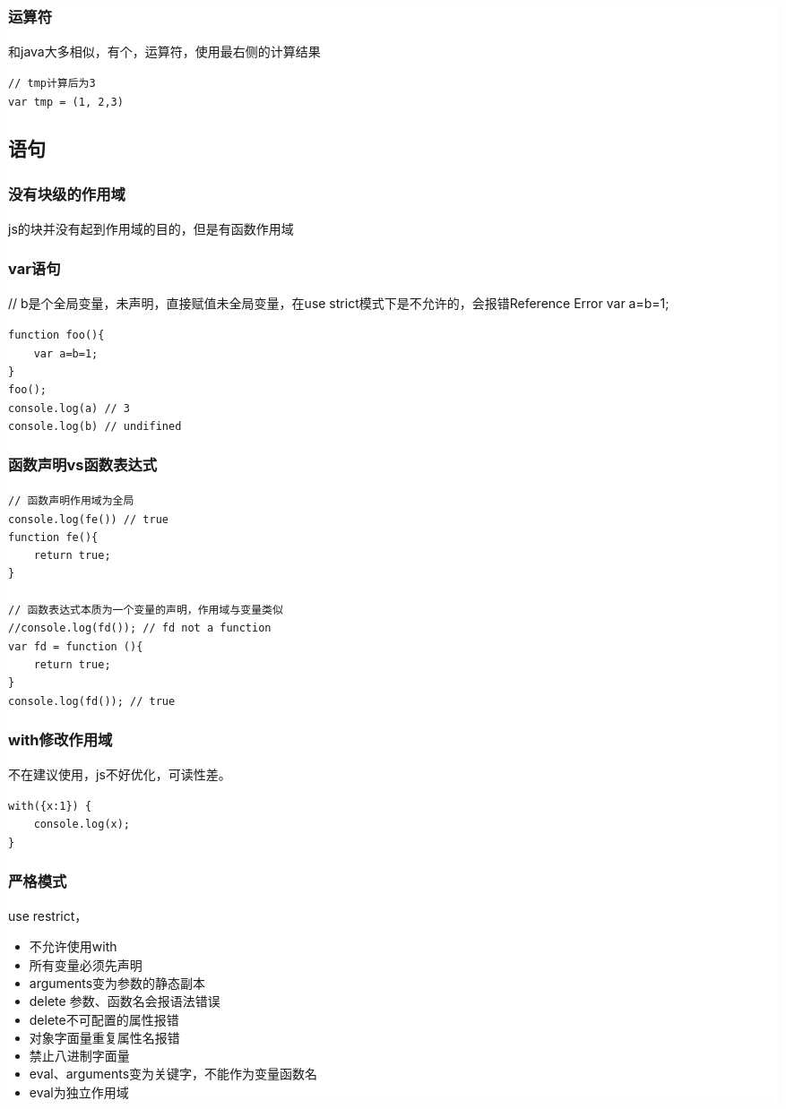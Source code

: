 ### 运算符
和java大多相似，有个，运算符，使用最右侧的计算结果

```
// tmp计算后为3
var tmp = (1, 2,3)
```

## 语句
### 没有块级的作用域
js的块并没有起到作用域的目的，但是有函数作用域

### var语句
// b是个全局变量，未声明，直接赋值未全局变量，在use strict模式下是不允许的，会报错Reference Error
var a=b=1;

```
function foo(){
    var a=b=1;
}
foo();
console.log(a) // 3
console.log(b) // undifined
```

### 函数声明vs函数表达式
```
// 函数声明作用域为全局
console.log(fe()) // true
function fe(){
    return true;
}

// 函数表达式本质为一个变量的声明，作用域与变量类似
//console.log(fd()); // fd not a function
var fd = function (){
    return true;
}
console.log(fd()); // true
```

### with修改作用域
不在建议使用，js不好优化，可读性差。
```
with({x:1}) {
    console.log(x);
}
```

### 严格模式
use restrict，
- 不允许使用with
- 所有变量必须先声明
- arguments变为参数的静态副本
- delete 参数、函数名会报语法错误
- delete不可配置的属性报错
- 对象字面量重复属性名报错
- 禁止八进制字面量
- eval、arguments变为关键字，不能作为变量函数名
- eval为独立作用域
